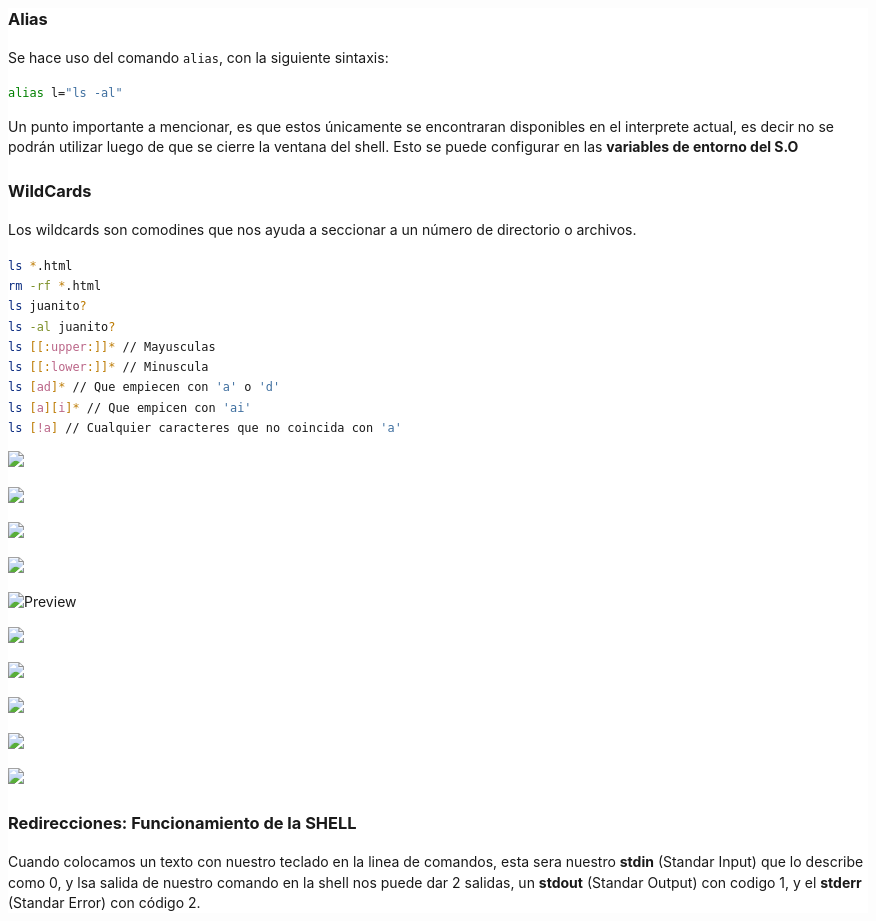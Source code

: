 ### Alias

Se hace uso del comando `alias`, con la siguiente sintaxis:

```bash
alias l="ls -al"
```

Un punto importante a mencionar, es que estos únicamente se encontraran disponibles en el interprete actual, es decir no se podrán utilizar luego de que se cierre la ventana del shell. Esto se puede configurar en las **variables de entorno del S.O**

### WildCards

Los wildcards son comodines que nos ayuda a seccionar a un número de directorio o archivos.

```bash
ls *.html
rm -rf *.html
ls juanito?
ls -al juanito?
ls [[:upper:]]* // Mayusculas
ls [[:lower:]]* // Minuscula
ls [ad]* // Que empiecen con 'a' o 'd'
ls [a][i]* // Que empicen con 'ai'
ls [!a] // Cualquier caracteres que no coincida con 'a'
```

![](img/2022-04-30-11-00-52-image.png)

![](img/2022-04-30-11-01-35-image.png)

![](img/2022-04-30-11-03-27-image.png)

![](img/2022-04-30-11-04-28-image.png)

![Preview](https://static.platzi.com/media/user_upload/Screenshot%202021-04-22%20205231-1a78df8b-57f7-4012-9e61-9dfebaed510d.jpg)

![](img/2022-04-30-11-06-32-image.png)

![](img/2022-04-30-11-09-56-image.png)

![](img/2022-04-30-11-12-54-image.png)

![](img/2022-04-30-11-14-19-image.png)

![](img/2022-04-30-11-14-35-image.png)

### Redirecciones: Funcionamiento de la SHELL

Cuando colocamos un texto con nuestro teclado en la linea de comandos, esta sera nuestro **stdin** (Standar Input) que lo describe como 0, y lsa salida de nuestro comando en la shell nos puede dar 2 salidas, un **stdout** (Standar Output) con codigo 1, y el **stderr** (Standar Error) con código 2.
